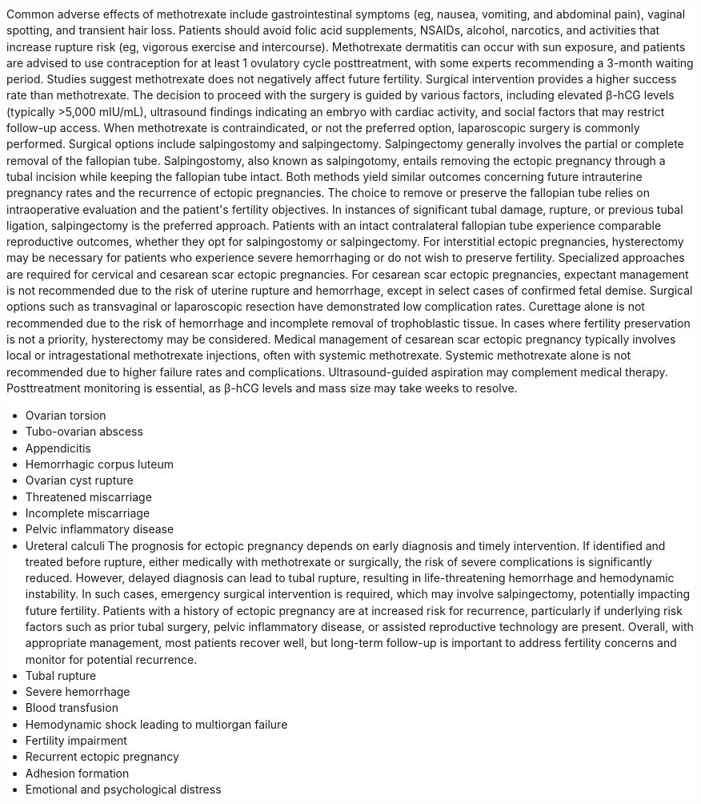 Common adverse effects of methotrexate include gastrointestinal symptoms (eg, nausea, vomiting, and abdominal pain), vaginal spotting, and transient hair loss. Patients should avoid folic acid supplements, NSAIDs, alcohol, narcotics, and activities that increase rupture risk (eg, vigorous exercise and intercourse). Methotrexate dermatitis can occur with sun exposure, and patients are advised to use contraception for at least 1 ovulatory cycle posttreatment, with some experts recommending a 3-month waiting period. Studies suggest methotrexate does not negatively affect future fertility.
Surgical intervention provides a higher success rate than methotrexate. The decision to proceed with the surgery is guided by various factors, including elevated β-hCG levels (typically >5,000 mIU/mL), ultrasound findings indicating an embryo with cardiac activity, and social factors that may restrict follow-up access. When methotrexate is contraindicated, or not the preferred option, laparoscopic surgery is commonly performed.
Surgical options include salpingostomy and salpingectomy. Salpingectomy generally involves the partial or complete removal of the fallopian tube. Salpingostomy, also known as salpingotomy, entails removing the ectopic pregnancy through a tubal incision while keeping the fallopian tube intact. Both methods yield similar outcomes concerning future intrauterine pregnancy rates and the recurrence of ectopic pregnancies. The choice to remove or preserve the fallopian tube relies on intraoperative evaluation and the patient's fertility objectives. In instances of significant tubal damage, rupture, or previous tubal ligation, salpingectomy is the preferred approach. Patients with an intact contralateral fallopian tube experience comparable reproductive outcomes, whether they opt for salpingostomy or salpingectomy. For interstitial ectopic pregnancies, hysterectomy may be necessary for patients who experience severe hemorrhaging or do not wish to preserve fertility.
Specialized approaches are required for cervical and cesarean scar ectopic pregnancies. For cesarean scar ectopic pregnancies, expectant management is not recommended due to the risk of uterine rupture and hemorrhage, except in select cases of confirmed fetal demise. Surgical options such as transvaginal or laparoscopic resection have demonstrated low complication rates. Curettage alone is not recommended due to the risk of hemorrhage and incomplete removal of trophoblastic tissue. In cases where fertility preservation is not a priority, hysterectomy may be considered.
Medical management of cesarean scar ectopic pregnancy typically involves local or intragestational methotrexate injections, often with systemic methotrexate. Systemic methotrexate alone is not recommended due to higher failure rates and complications. Ultrasound-guided aspiration may complement medical therapy. Posttreatment monitoring is essential, as β-hCG levels and mass size may take weeks to resolve.
- Ovarian torsion
- Tubo-ovarian abscess
- Appendicitis
- Hemorrhagic corpus luteum
- Ovarian cyst rupture
- Threatened miscarriage
- Incomplete miscarriage
- Pelvic inflammatory disease
- Ureteral calculi
The prognosis for ectopic pregnancy depends on early diagnosis and timely intervention. If identified and treated before rupture, either medically with methotrexate or surgically, the risk of severe complications is significantly reduced. However, delayed diagnosis can lead to tubal rupture, resulting in life-threatening hemorrhage and hemodynamic instability. In such cases, emergency surgical intervention is required, which may involve salpingectomy, potentially impacting future fertility.
Patients with a history of ectopic pregnancy are at increased risk for recurrence, particularly if underlying risk factors such as prior tubal surgery, pelvic inflammatory disease, or assisted reproductive technology are present. Overall, with appropriate management, most patients recover well, but long-term follow-up is important to address fertility concerns and monitor for potential recurrence.
- Tubal rupture
- Severe hemorrhage
- Blood transfusion
- Hemodynamic shock leading to multiorgan failure
- Fertility impairment
- Recurrent ectopic pregnancy
- Adhesion formation
- Emotional and psychological distress
